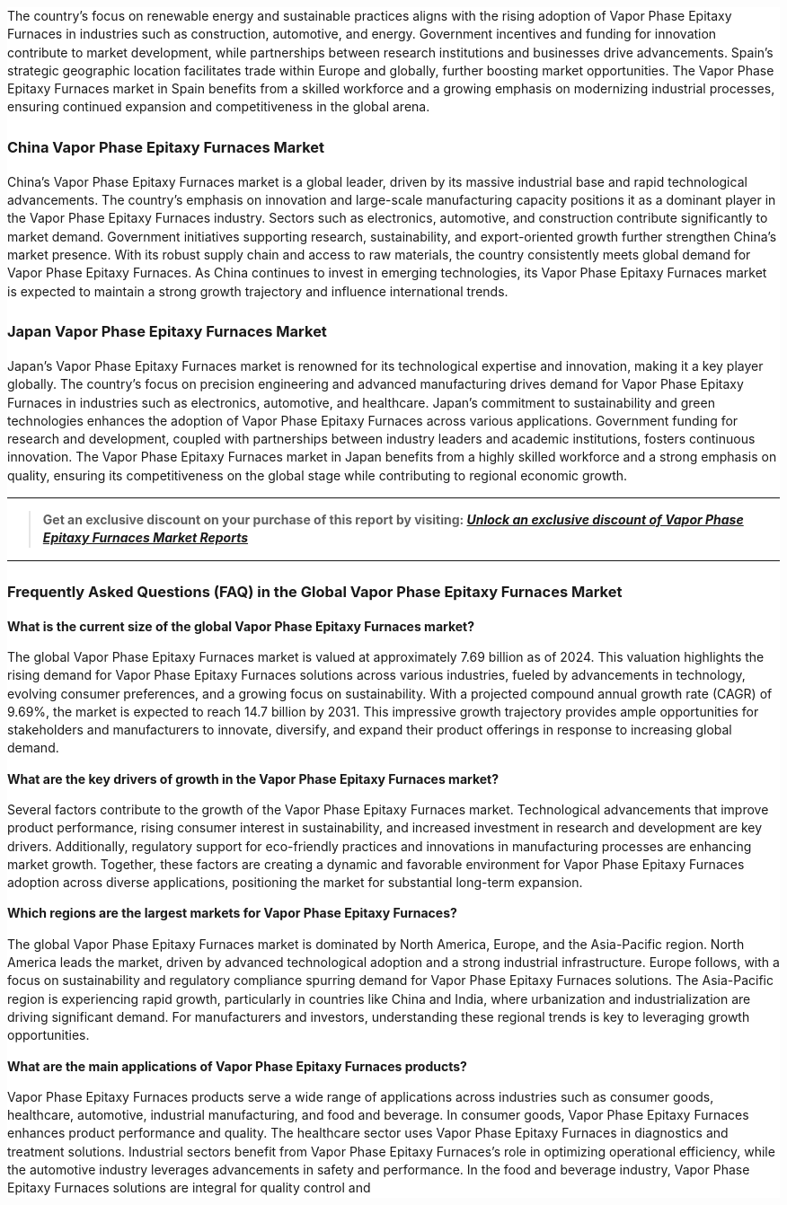 The country&rsquo;s focus on renewable energy and sustainable practices aligns with the rising adoption of Vapor Phase Epitaxy Furnaces in industries such as construction, automotive, and energy. Government incentives and funding for innovation contribute to market development, while partnerships between research institutions and businesses drive advancements. Spain&rsquo;s strategic geographic location facilitates trade within Europe and globally, further boosting market opportunities. The Vapor Phase Epitaxy Furnaces market in Spain benefits from a skilled workforce and a growing emphasis on modernizing industrial processes, ensuring continued expansion and competitiveness in the global arena.</p><h3>China Vapor Phase Epitaxy Furnaces Market</h3><p>China&rsquo;s Vapor Phase Epitaxy Furnaces market is a global leader, driven by its massive industrial base and rapid technological advancements. The country&rsquo;s emphasis on innovation and large-scale manufacturing capacity positions it as a dominant player in the Vapor Phase Epitaxy Furnaces industry. Sectors such as electronics, automotive, and construction contribute significantly to market demand. Government initiatives supporting research, sustainability, and export-oriented growth further strengthen China&rsquo;s market presence. With its robust supply chain and access to raw materials, the country consistently meets global demand for Vapor Phase Epitaxy Furnaces. As China continues to invest in emerging technologies, its Vapor Phase Epitaxy Furnaces market is expected to maintain a strong growth trajectory and influence international trends.</p><h3>Japan Vapor Phase Epitaxy Furnaces Market</h3><p>Japan&rsquo;s Vapor Phase Epitaxy Furnaces market is renowned for its technological expertise and innovation, making it a key player globally. The country&rsquo;s focus on precision engineering and advanced manufacturing drives demand for Vapor Phase Epitaxy Furnaces in industries such as electronics, automotive, and healthcare. Japan&rsquo;s commitment to sustainability and green technologies enhances the adoption of Vapor Phase Epitaxy Furnaces across various applications. Government funding for research and development, coupled with partnerships between industry leaders and academic institutions, fosters continuous innovation. The Vapor Phase Epitaxy Furnaces market in Japan benefits from a highly skilled workforce and a strong emphasis on quality, ensuring its competitiveness on the global stage while contributing to regional economic growth.</p><hr /><blockquote><p><strong>Get an exclusive discount on your purchase of this report by visiting: <em><a href="://marketresearchpulse.com/ask-for-discount/6325?utm_source=Github&amp;utm_medium=020">Unlock an exclusive discount of Vapor Phase Epitaxy Furnaces Market Reports</a></em>&nbsp;</strong></p></blockquote><hr /><h3>Frequently Asked Questions (FAQ) in the Global Vapor Phase Epitaxy Furnaces Market</h3><p><strong>What is the current size of the global Vapor Phase Epitaxy Furnaces market?</strong></p><p>The global Vapor Phase Epitaxy Furnaces market is valued at approximately 7.69 billion as of 2024. This valuation highlights the rising demand for Vapor Phase Epitaxy Furnaces solutions across various industries, fueled by advancements in technology, evolving consumer preferences, and a growing focus on sustainability. With a projected compound annual growth rate (CAGR) of 9.69%, the market is expected to reach 14.7 billion by 2031. This impressive growth trajectory provides ample opportunities for stakeholders and manufacturers to innovate, diversify, and expand their product offerings in response to increasing global demand.</p><p><strong>What are the key drivers of growth in the Vapor Phase Epitaxy Furnaces market?</strong></p><p>Several factors contribute to the growth of the Vapor Phase Epitaxy Furnaces market. Technological advancements that improve product performance, rising consumer interest in sustainability, and increased investment in research and development are key drivers. Additionally, regulatory support for eco-friendly practices and innovations in manufacturing processes are enhancing market growth. Together, these factors are creating a dynamic and favorable environment for Vapor Phase Epitaxy Furnaces adoption across diverse applications, positioning the market for substantial long-term expansion.</p><p><strong>Which regions are the largest markets for Vapor Phase Epitaxy Furnaces?</strong></p><p>The global Vapor Phase Epitaxy Furnaces market is dominated by North America, Europe, and the Asia-Pacific region. North America leads the market, driven by advanced technological adoption and a strong industrial infrastructure. Europe follows, with a focus on sustainability and regulatory compliance spurring demand for Vapor Phase Epitaxy Furnaces solutions. The Asia-Pacific region is experiencing rapid growth, particularly in countries like China and India, where urbanization and industrialization are driving significant demand. For manufacturers and investors, understanding these regional trends is key to leveraging growth opportunities.</p><p><strong>What are the main applications of Vapor Phase Epitaxy Furnaces products?</strong></p><p>Vapor Phase Epitaxy Furnaces products serve a wide range of applications across industries such as consumer goods, healthcare, automotive, industrial manufacturing, and food and beverage. In consumer goods, Vapor Phase Epitaxy Furnaces enhances product performance and quality. The healthcare sector uses Vapor Phase Epitaxy Furnaces in diagnostics and treatment solutions. Industrial sectors benefit from Vapor Phase Epitaxy Furnaces&rsquo;s role in optimizing operational efficiency, while the automotive industry leverages advancements in safety and performance. In the food and beverage industry, Vapor Phase Epitaxy Furnaces solutions are integral for quality control and